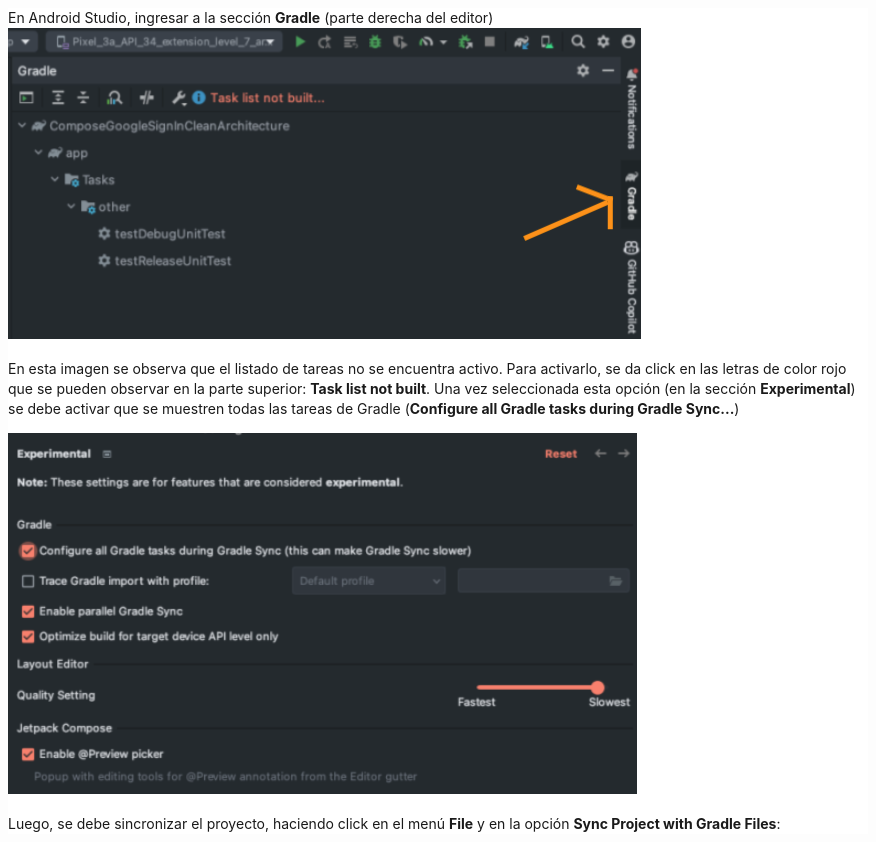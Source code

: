 En Android Studio, ingresar a la sección **Gradle** (parte derecha del editor)
![](./utils/image_10.png)

En esta imagen se observa que el listado de tareas no se encuentra activo. Para activarlo, se da click en las letras de color rojo que se pueden observar en la parte superior: **Task list not built**.
Una vez seleccionada esta opción (en la sección **Experimental**) se debe activar que se muestren todas las tareas de Gradle (**Configure all Gradle tasks during Gradle Sync...**)

![](./utils/image_11.png)

Luego, se debe sincronizar el proyecto, haciendo click en el menú **File** y en la opción **Sync Project with Gradle Files**:
